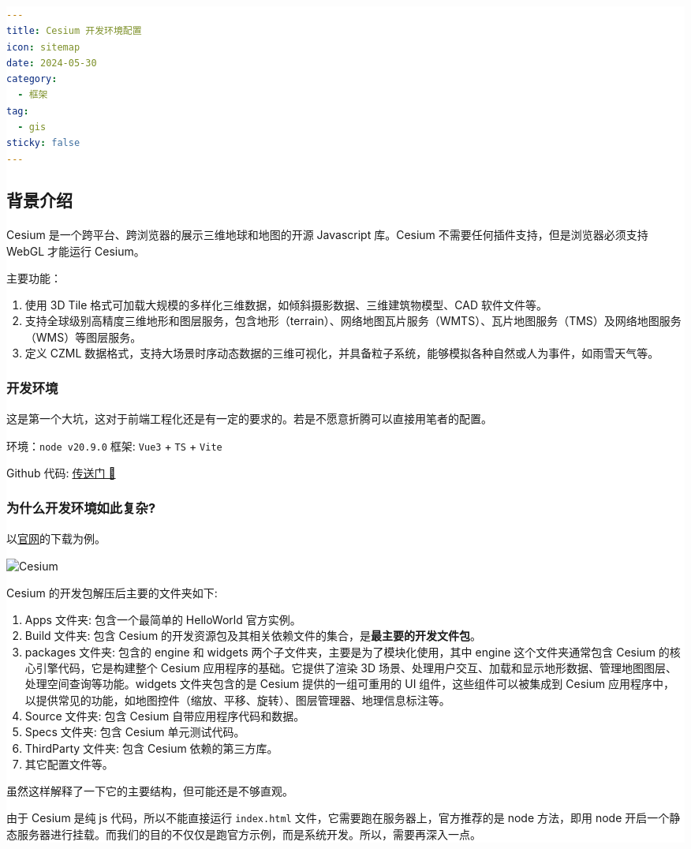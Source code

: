 ```yaml
---
title: Cesium 开发环境配置
icon: sitemap
date: 2024-05-30
category:
  - 框架
tag:
  - gis
sticky: false
---
```


## 背景介绍

Cesium 是一个跨平台、跨浏览器的展示三维地球和地图的开源 Javascript 库。Cesium 不需要任何插件支持，但是浏览器必须支持 WebGL 才能运行 Cesium。

主要功能：

1. 使用 3D Tile 格式可加载大规模的多样化三维数据，如倾斜摄影数据、三维建筑物模型、CAD 软件文件等。
2. 支持全球级别高精度三维地形和图层服务，包含地形（terrain）、网络地图瓦片服务（WMTS）、瓦片地图服务（TMS）及网络地图服务（WMS）等图层服务。
3. 定义 CZML 数据格式，支持大场景时序动态数据的三维可视化，并具备粒子系统，能够模拟各种自然或人为事件，如雨雪天气等。

### 开发环境

这是第一个大坑，这对于前端工程化还是有一定的要求的。若是不愿意折腾可以直接用笔者的配置。

环境：`node v20.9.0`
框架: `Vue3` + `TS` + `Vite`

Github 代码: [传送门 🚪](https://github.com/rayadaschn/learning_cesium/tree/dev)

### 为什么开发环境如此复杂?

以[官网](https://cesium.com/downloads)的下载为例。

![Cesium](https://cdn.jsdelivr.net/gh/rayadaschn/blogImage@master/img/202405292255896.png)

Cesium 的开发包解压后主要的文件夹如下:

1. Apps 文件夹: 包含一个最简单的 HelloWorld 官方实例。
2. Build 文件夹: 包含 Cesium 的开发资源包及其相关依赖文件的集合，是**最主要的开发文件包**。
3. packages 文件夹: 包含的 engine 和 widgets 两个子文件夹，主要是为了模块化使用，其中 engine 这个文件夹通常包含 Cesium 的核心引擎代码，它是构建整个 Cesium 应用程序的基础。它提供了渲染 3D 场景、处理用户交互、加载和显示地形数据、管理地图图层、处理空间查询等功能。widgets 文件夹包含的是 Cesium 提供的一组可重用的 UI 组件，这些组件可以被集成到 Cesium 应用程序中，以提供常见的功能，如地图控件（缩放、平移、旋转）、图层管理器、地理信息标注等。
4. Source 文件夹: 包含 Cesium 自带应用程序代码和数据。
5. Specs 文件夹: 包含 Cesium 单元测试代码。
6. ThirdParty 文件夹: 包含 Cesium 依赖的第三方库。
7. 其它配置文件等。

虽然这样解释了一下它的主要结构，但可能还是不够直观。

由于 Cesium 是纯 js 代码，所以不能直接运行 `index.html` 文件，它需要跑在服务器上，官方推荐的是 node 方法，即用 node 开启一个静态服务器进行挂载。而我们的目的不仅仅是跑官方示例，而是系统开发。所以，需要再深入一点。
